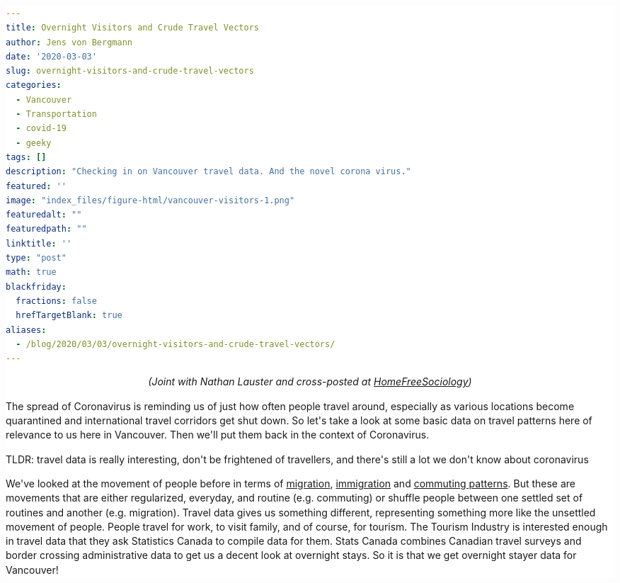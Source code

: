 ```yaml
---
title: Overnight Visitors and Crude Travel Vectors
author: Jens von Bergmann
date: '2020-03-03'
slug: overnight-visitors-and-crude-travel-vectors
categories:
  - Vancouver
  - Transportation
  - covid-19
  - geeky
tags: []
description: "Checking in on Vancouver travel data. And the novel corona virus."
featured: ''
image: "index_files/figure-html/vancouver-visitors-1.png"
featuredalt: ""
featuredpath: ""
linktitle: ''
type: "post"
math: true
blackfriday:
  fractions: false
  hrefTargetBlank: true
aliases:
  - /blog/2020/03/03/overnight-visitors-and-crude-travel-vectors/
---
```






<p style="text-align:center;"><i>(Joint with Nathan Lauster and cross-posted at <a href="https://homefreesociology.com/2020/03/04/overnight-visitors-and-travel-vectors/" target="_blank">HomeFreeSociology</a>)</i></p>





The spread of Coronavirus is reminding us of just how often people travel around, especially as various locations become quarantined and international travel corridors get shut down. So let's take a look at some basic data on travel patterns here of relevance to us here in Vancouver. Then we'll put them back in the context of Coronavirus.

TLDR: travel data is really interesting, don't be frightened of travellers, and there's still a lot we don't know about coronavirus

We've looked at the movement of people before in terms of [migration](https://homefreesociology.com/2017/05/05/good-age-specific-net-migration-estimates-come-in-threes/), [immigration](https://homefreesociology.com/2019/06/17/gateway-communities-of-vancouver/) and [commuting patterns](https://doodles.mountainmath.ca/blog/2020/01/06/flow-maps/). But these are movements that are either regularized, everyday, and routine (e.g. commuting) or shuffle people between one settled set of routines and another (e.g. migration). Travel data gives us something different, representing something more like the unsettled movement of people. People travel for work, to visit family, and of course, for tourism. The Tourism Industry is interested enough in travel data that they ask Statistics Canada to compile data for them. Stats Canada combines Canadian travel surveys and border crossing administrative data to get us a decent look at overnight stays. So it is that we get overnight stayer data for Vancouver!
